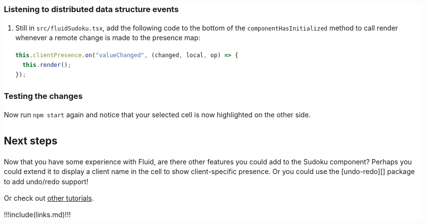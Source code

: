 ### Listening to distributed data structure events

1. Still in `src/fluidSudoku.tsx`, add the following code to the bottom of the `componentHasInitialized` method to call
   render whenever a remote change is made to the presence map:

   ```ts
   this.clientPresence.on("valueChanged", (changed, local, op) => {
     this.render();
   });
   ```

### Testing the changes

Now run `npm start` again and notice that your selected cell is now highlighted on the other side.

## Next steps

Now that you have some experience with Fluid, are there other features you could add to the Sudoku component? Perhaps
you could extend it to display a client name in the cell to show client-specific presence. Or you could use the
[undo-redo][] package to add undo/redo support!

Or check out [other tutorials](./README.md).


!!!include(links.md)!!!
